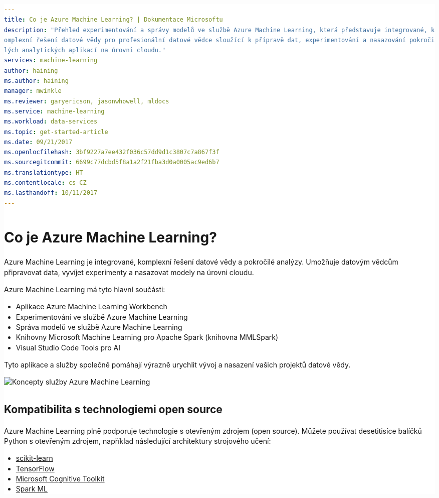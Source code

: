 ```yaml
---
title: Co je Azure Machine Learning? | Dokumentace Microsoftu
description: "Přehled experimentování a správy modelů ve službě Azure Machine Learning, která představuje integrované, komplexní řešení datové vědy pro profesionální datové vědce sloužící k přípravě dat, experimentování a nasazování pokročilých analytických aplikací na úrovni cloudu."
services: machine-learning
author: haining
ms.author: haining
manager: mwinkle
ms.reviewer: garyericson, jasonwhowell, mldocs
ms.service: machine-learning
ms.workload: data-services
ms.topic: get-started-article
ms.date: 09/21/2017
ms.openlocfilehash: 3bf9227a7ee432f036c57dd9d1c3807c7a867f3f
ms.sourcegitcommit: 6699c77dcbd5f8a1a2f21fba3d0a0005ac9ed6b7
ms.translationtype: HT
ms.contentlocale: cs-CZ
ms.lasthandoff: 10/11/2017
---
```

# <a name="what-is-azure-machine-learning"></a>Co je Azure Machine Learning?

Azure Machine Learning je integrované, komplexní řešení datové vědy a pokročilé analýzy. Umožňuje datovým vědcům připravovat data, vyvíjet experimenty a nasazovat modely na úrovni cloudu.

Azure Machine Learning má tyto hlavní součásti:
- Aplikace Azure Machine Learning Workbench
- Experimentování ve službě Azure Machine Learning
- Správa modelů ve službě Azure Machine Learning
- Knihovny Microsoft Machine Learning pro Apache Spark (knihovna MMLSpark)
- Visual Studio Code Tools pro AI

Tyto aplikace a služby společně pomáhají výrazně urychlit vývoj a nasazení vašich projektů datové vědy. 

![Koncepty služby Azure Machine Learning](media/overview-what-is-azure-ml/aml-concepts.png)

## <a name="open-source-compatible"></a>Kompatibilita s technologiemi open source

Azure Machine Learning plně podporuje technologie s otevřeným zdrojem (open source). Můžete používat desetitisíce balíčků Python s otevřeným zdrojem, například následující architektury strojového učení:

- [scikit-learn](http://scikit-learn.org/)
- [TensorFlow](https://www.tensorflow.org/)
- [Microsoft Cognitive Toolkit](https://www.microsoft.com/en-us/cognitive-toolkit/)
- [Spark ML](https://spark.apache.org/docs/2.1.1/ml-pipeline.html)
